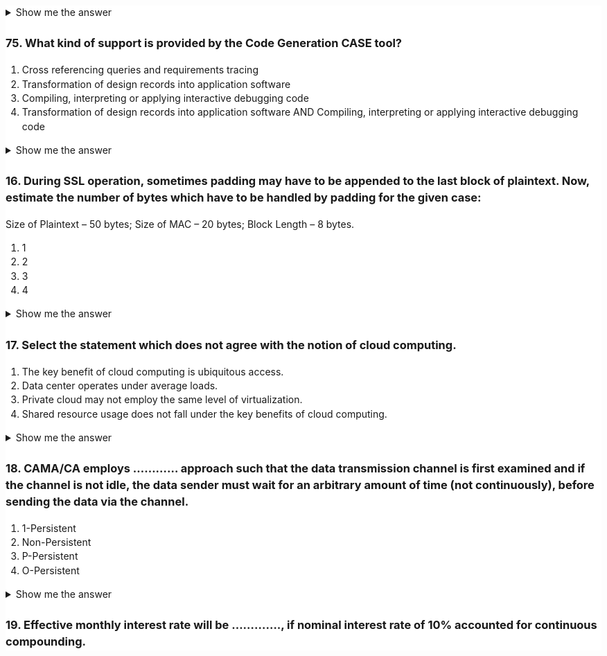 <details><summary>Show me the answer</summary></details>

### 75. What kind of support is provided by the Code Generation CASE tool?

1. Cross referencing queries and requirements tracing
2. Transformation of design records into application software
3. Compiling, interpreting or applying interactive debugging code
4. Transformation of design records into application software AND Compiling, interpreting or applying interactive debugging code

<details><summary>Show me the answer</summary></details>

### 16. During SSL operation, sometimes padding may have to be appended to the last block of plaintext. Now, estimate the number of bytes which have to be handled by padding for the given case:&#x20;

Size of Plaintext – 50 bytes; Size of MAC – 20 bytes; Block Length – 8 bytes.

1. 1
2. 2
3. 3
4. 4

<details><summary>Show me the answer</summary></details>

### 17. Select the statement which does not agree with the notion of cloud computing.

1. The key benefit of cloud computing is ubiquitous access.
2. Data center operates under average loads.
3. Private cloud may not employ the same level of virtualization.
4. Shared resource usage does not fall under the key benefits of cloud computing.

<details><summary>Show me the answer</summary></details>

### 18. CAMA/CA employs ………… approach such that the data transmission channel is first examined and if the channel is not idle, the data sender must wait for an arbitrary amount of time (not continuously), before sending the data via the channel.

1. 1-Persistent
2. Non-Persistent
3. P-Persistent
4. O-Persistent

<details><summary>Show me the answer</summary></details>

### 19. Effective monthly interest rate will be …………., if nominal interest rate of 10% accounted for continuous compounding.
